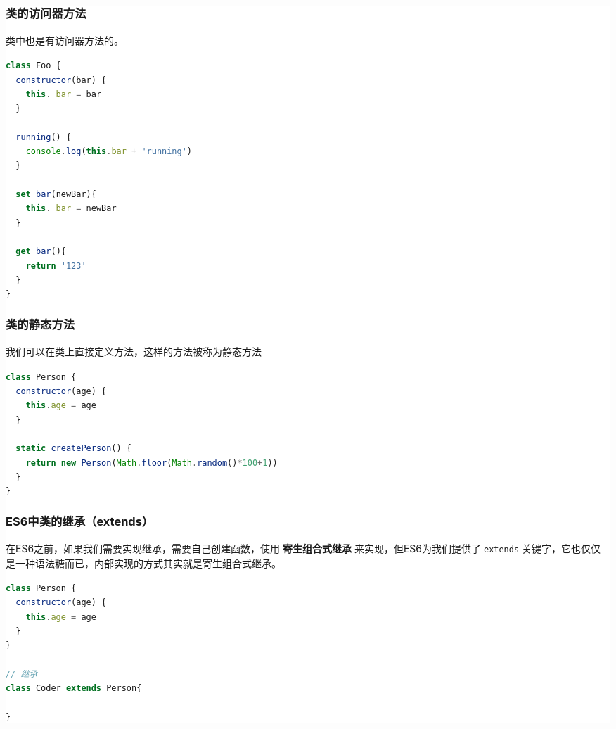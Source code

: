 ### 类的访问器方法

类中也是有访问器方法的。

```js
class Foo {
  constructor(bar) {
    this._bar = bar
  }

  running() {
    console.log(this.bar + 'running')
  }

  set bar(newBar){
    this._bar = newBar
  }

  get bar(){
    return '123'
  }
}
```

### 类的静态方法

我们可以在类上直接定义方法，这样的方法被称为静态方法

```js
class Person {
  constructor(age) {
    this.age = age
  }

  static createPerson() {
    return new Person(Math.floor(Math.random()*100+1))
  }
}
```

### ES6中类的继承（extends）

在ES6之前，如果我们需要实现继承，需要自己创建函数，使用 **寄生组合式继承** 来实现，但ES6为我们提供了 `extends` 关键字，它也仅仅是一种语法糖而已，内部实现的方式其实就是寄生组合式继承。

```js
class Person {
  constructor(age) {
    this.age = age
  }
}

// 继承
class Coder extends Person{

}
```
